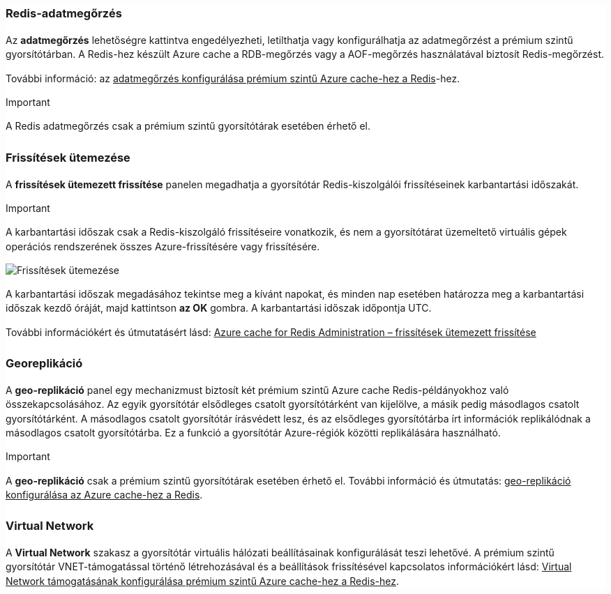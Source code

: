 
### <a name="redis-data-persistence"></a>Redis-adatmegőrzés
Az **adatmegőrzés** lehetőségre kattintva engedélyezheti, letilthatja vagy konfigurálhatja az adatmegőrzést a prémium szintű gyorsítótárban. A Redis-hez készült Azure cache a RDB-megőrzés vagy a AOF-megőrzés használatával biztosít Redis-megőrzést.

További információ: az [adatmegőrzés konfigurálása prémium szintű Azure cache-hez a Redis](cache-how-to-premium-persistence.md)-hez.


> [!IMPORTANT]
> A Redis adatmegőrzés csak a prémium szintű gyorsítótárak esetében érhető el.
>
>

### <a name="schedule-updates"></a>Frissítések ütemezése
A **frissítések ütemezett frissítése** panelen megadhatja a gyorsítótár Redis-kiszolgálói frissítéseinek karbantartási időszakát.

> [!IMPORTANT]
> A karbantartási időszak csak a Redis-kiszolgáló frissítéseire vonatkozik, és nem a gyorsítótárat üzemeltető virtuális gépek operációs rendszerének összes Azure-frissítésére vagy frissítésére.
>
>

![Frissítések ütemezése](./media/cache-configure/redis-schedule-updates.png)

A karbantartási időszak megadásához tekintse meg a kívánt napokat, és minden nap esetében határozza meg a karbantartási időszak kezdő óráját, majd kattintson **az OK** gombra. A karbantartási időszak időpontja UTC.

További információkért és útmutatásért lásd: [Azure cache for Redis Administration – frissítések ütemezett frissítése](cache-administration.md#schedule-updates)

### <a name="geo-replication"></a>Georeplikáció

A **geo-replikáció** panel egy mechanizmust biztosít két prémium szintű Azure cache Redis-példányokhoz való összekapcsolásához. Az egyik gyorsítótár elsődleges csatolt gyorsítótárként van kijelölve, a másik pedig másodlagos csatolt gyorsítótárként. A másodlagos csatolt gyorsítótár írásvédett lesz, és az elsődleges gyorsítótárba írt információk replikálódnak a másodlagos csatolt gyorsítótárba. Ez a funkció a gyorsítótár Azure-régiók közötti replikálására használható.

> [!IMPORTANT]
> A **geo-replikáció** csak a prémium szintű gyorsítótárak esetében érhető el. További információ és útmutatás: [geo-replikáció konfigurálása az Azure cache-hez a Redis](cache-how-to-geo-replication.md).
>
>

### <a name="virtual-network"></a>Virtual Network
A **Virtual Network** szakasz a gyorsítótár virtuális hálózati beállításainak konfigurálását teszi lehetővé. A prémium szintű gyorsítótár VNET-támogatással történő létrehozásával és a beállítások frissítésével kapcsolatos információkért lásd: [Virtual Network támogatásának konfigurálása prémium szintű Azure cache-hez a Redis-hez](cache-how-to-premium-vnet.md).
